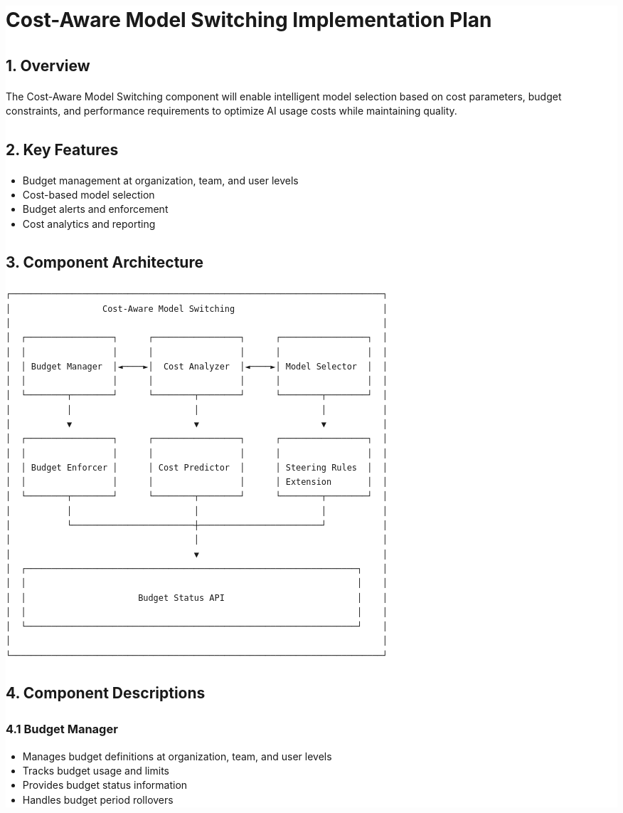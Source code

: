 # Cost-Aware Model Switching Implementation Plan

## 1. Overview

The Cost-Aware Model Switching component will enable intelligent model selection based on cost parameters, budget constraints, and performance requirements to optimize AI usage costs while maintaining quality.

## 2. Key Features

- Budget management at organization, team, and user levels
- Cost-based model selection
- Budget alerts and enforcement
- Cost analytics and reporting

## 3. Component Architecture

```
┌─────────────────────────────────────────────────────────────────────────┐
│                  Cost-Aware Model Switching                             │
│                                                                         │
│  ┌─────────────────┐      ┌─────────────────┐      ┌─────────────────┐  │
│  │                 │      │                 │      │                 │  │
│  │ Budget Manager  │◄────►│  Cost Analyzer  │◄────►│ Model Selector  │  │
│  │                 │      │                 │      │                 │  │
│  └────────┬────────┘      └────────┬────────┘      └────────┬────────┘  │
│           │                        │                        │           │
│           ▼                        ▼                        ▼           │
│  ┌─────────────────┐      ┌─────────────────┐      ┌─────────────────┐  │
│  │                 │      │                 │      │                 │  │
│  │ Budget Enforcer │      │ Cost Predictor  │      │ Steering Rules  │  │
│  │                 │      │                 │      │ Extension       │  │
│  └────────┬────────┘      └────────┬────────┘      └────────┬────────┘  │
│           │                        │                        │           │
│           └────────────────────────┼────────────────────────┘           │
│                                    │                                    │
│                                    ▼                                    │
│  ┌─────────────────────────────────────────────────────────────────┐    │
│  │                                                                 │    │
│  │                      Budget Status API                          │    │
│  │                                                                 │    │
│  └─────────────────────────────────────────────────────────────────┘    │
│                                                                         │
└─────────────────────────────────────────────────────────────────────────┘
```

## 4. Component Descriptions

### 4.1 Budget Manager
- Manages budget definitions at organization, team, and user levels
- Tracks budget usage and limits
- Provides budget status information
- Handles budget period rollovers
